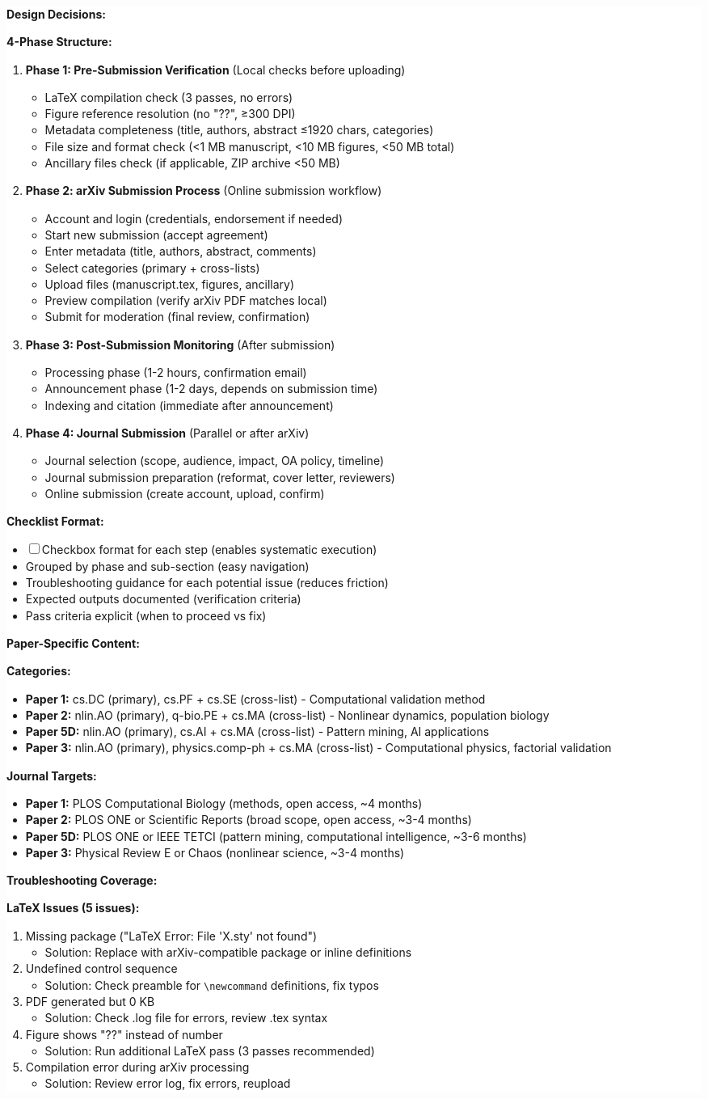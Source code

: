 **Design Decisions:**

**4-Phase Structure:**
1. **Phase 1: Pre-Submission Verification** (Local checks before uploading)
   - LaTeX compilation check (3 passes, no errors)
   - Figure reference resolution (no "??", ≥300 DPI)
   - Metadata completeness (title, authors, abstract ≤1920 chars, categories)
   - File size and format check (<1 MB manuscript, <10 MB figures, <50 MB total)
   - Ancillary files check (if applicable, ZIP archive <50 MB)

2. **Phase 2: arXiv Submission Process** (Online submission workflow)
   - Account and login (credentials, endorsement if needed)
   - Start new submission (accept agreement)
   - Enter metadata (title, authors, abstract, comments)
   - Select categories (primary + cross-lists)
   - Upload files (manuscript.tex, figures, ancillary)
   - Preview compilation (verify arXiv PDF matches local)
   - Submit for moderation (final review, confirmation)

3. **Phase 3: Post-Submission Monitoring** (After submission)
   - Processing phase (1-2 hours, confirmation email)
   - Announcement phase (1-2 days, depends on submission time)
   - Indexing and citation (immediate after announcement)

4. **Phase 4: Journal Submission** (Parallel or after arXiv)
   - Journal selection (scope, audience, impact, OA policy, timeline)
   - Journal submission preparation (reformat, cover letter, reviewers)
   - Online submission (create account, upload, confirm)

**Checklist Format:**
- ☐ Checkbox format for each step (enables systematic execution)
- Grouped by phase and sub-section (easy navigation)
- Troubleshooting guidance for each potential issue (reduces friction)
- Expected outputs documented (verification criteria)
- Pass criteria explicit (when to proceed vs fix)

**Paper-Specific Content:**

**Categories:**
- **Paper 1:** cs.DC (primary), cs.PF + cs.SE (cross-list) - Computational validation method
- **Paper 2:** nlin.AO (primary), q-bio.PE + cs.MA (cross-list) - Nonlinear dynamics, population biology
- **Paper 5D:** nlin.AO (primary), cs.AI + cs.MA (cross-list) - Pattern mining, AI applications
- **Paper 3:** nlin.AO (primary), physics.comp-ph + cs.MA (cross-list) - Computational physics, factorial validation

**Journal Targets:**
- **Paper 1:** PLOS Computational Biology (methods, open access, ~4 months)
- **Paper 2:** PLOS ONE or Scientific Reports (broad scope, open access, ~3-4 months)
- **Paper 5D:** PLOS ONE or IEEE TETCI (pattern mining, computational intelligence, ~3-6 months)
- **Paper 3:** Physical Review E or Chaos (nonlinear science, ~3-4 months)

**Troubleshooting Coverage:**

**LaTeX Issues (5 issues):**
1. Missing package ("LaTeX Error: File 'X.sty' not found")
   - Solution: Replace with arXiv-compatible package or inline definitions
2. Undefined control sequence
   - Solution: Check preamble for `\newcommand` definitions, fix typos
3. PDF generated but 0 KB
   - Solution: Check .log file for errors, review .tex syntax
4. Figure shows "??" instead of number
   - Solution: Run additional LaTeX pass (3 passes recommended)
5. Compilation error during arXiv processing
   - Solution: Review error log, fix errors, reupload
